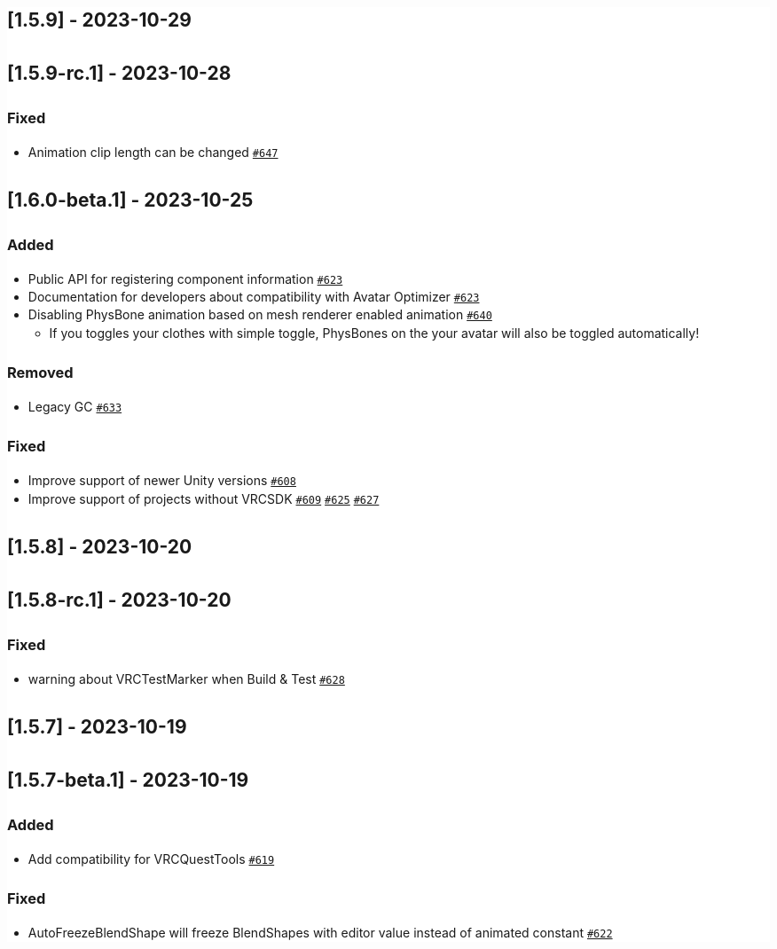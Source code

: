 ## [1.5.9] - 2023-10-29
## [1.5.9-rc.1] - 2023-10-28
### Fixed
- Animation clip length can be changed [`#647`](https://github.com/anatawa12/AvatarOptimizer/pull/647)

## [1.6.0-beta.1] - 2023-10-25
### Added
- Public API for registering component information [`#623`](https://github.com/anatawa12/AvatarOptimizer/pull/623)
- Documentation for developers about compatibility with Avatar Optimizer [`#623`](https://github.com/anatawa12/AvatarOptimizer/pull/623)
- Disabling PhysBone animation based on mesh renderer enabled animation [`#640`](https://github.com/anatawa12/AvatarOptimizer/pull/640)
  - If you toggles your clothes with simple toggle, PhysBones on the your avatar will also be toggled automatically!

### Removed
- Legacy GC [`#633`](https://github.com/anatawa12/AvatarOptimizer/pull/633)

### Fixed
- Improve support of newer Unity versions [`#608`](https://github.com/anatawa12/AvatarOptimizer/pull/608)
- Improve support of projects without VRCSDK [`#609`](https://github.com/anatawa12/AvatarOptimizer/pull/609) [`#625`](https://github.com/anatawa12/AvatarOptimizer/pull/625) [`#627`](https://github.com/anatawa12/AvatarOptimizer/pull/627)

## [1.5.8] - 2023-10-20
## [1.5.8-rc.1] - 2023-10-20
### Fixed
- warning about VRCTestMarker when Build & Test [`#628`](https://github.com/anatawa12/AvatarOptimizer/pull/628)

## [1.5.7] - 2023-10-19
## [1.5.7-beta.1] - 2023-10-19
### Added
- Add compatibility for VRCQuestTools [`#619`](https://github.com/anatawa12/AvatarOptimizer/pull/619)

### Fixed
- AutoFreezeBlendShape will freeze BlendShapes with editor value instead of animated constant [`#622`](https://github.com/anatawa12/AvatarOptimizer/pull/622)


[Keep a Changelog]: https://keepachangelog.com/en/1.1.0/
[`AfterPlugin`]: https://ndmf.nadena.dev/api/nadena.dev.ndmf.fluent.Sequence.html#nadena_dev_ndmf_fluent_Sequence_AfterPlugin_System_String_System_String_System_Int32_
[`BeforePlugin`]: https://ndmf.nadena.dev/api/nadena.dev.ndmf.fluent.Sequence.html#nadena_dev_ndmf_fluent_Sequence_BeforePlugin_System_String_System_String_System_Int32_
[Make your components compatible with Avatar Optimizer]: https://vpm.anatawa12.com/avatar-optimizer/en/docs/developers/make-your-components-compatible-with-aao/
[MeshDeleterWithTexture]: https://github.com/gatosyocora/MeshDeleterWithTexture
[FloorAdjuster]: https://github.com/Narazaka/FloorAdjuster
[unity-bug-material]: https://issuetracker.unity3d.com/issues/material-is-applied-to-two-slots-when-applying-material-to-a-single-slot-while-recording-animation
[unity-bug]: https://issuetracker.unity3d.com/issues/crash-on-gettargetassemblybyscriptpath-when-a-po-file-in-the-packages-directory-is-not-under-an-assembly-definition